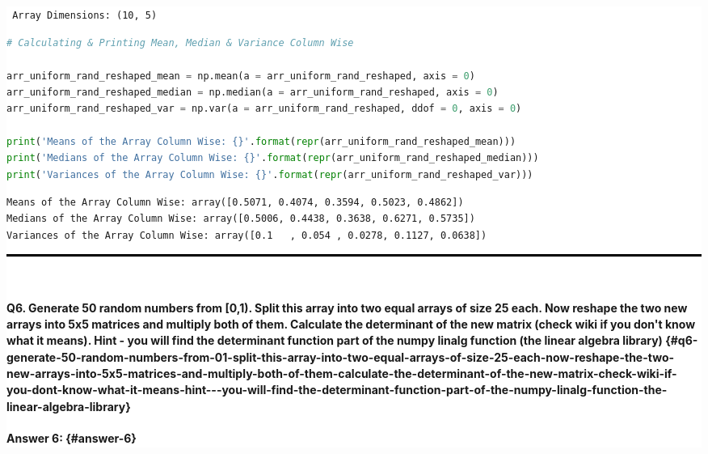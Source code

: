      Array Dimensions: (10, 5)

</div>

</div>

<div class="cell code" markdown="1" execution_count="14">

~~~ python
# Calculating & Printing Mean, Median & Variance Column Wise

arr_uniform_rand_reshaped_mean = np.mean(a = arr_uniform_rand_reshaped, axis = 0)
arr_uniform_rand_reshaped_median = np.median(a = arr_uniform_rand_reshaped, axis = 0)
arr_uniform_rand_reshaped_var = np.var(a = arr_uniform_rand_reshaped, ddof = 0, axis = 0)

print('Means of the Array Column Wise: {}'.format(repr(arr_uniform_rand_reshaped_mean)))
print('Medians of the Array Column Wise: {}'.format(repr(arr_uniform_rand_reshaped_median)))
print('Variances of the Array Column Wise: {}'.format(repr(arr_uniform_rand_reshaped_var)))
~~~

<div class="output stream stdout" markdown="1">

    Means of the Array Column Wise: array([0.5071, 0.4074, 0.3594, 0.5023, 0.4862])
    Medians of the Array Column Wise: array([0.5006, 0.4438, 0.3638, 0.6271, 0.5735])
    Variances of the Array Column Wise: array([0.1   , 0.054 , 0.0278, 0.1127, 0.0638])

</div>

</div>

<div class="cell markdown" markdown="1">

<hr markdown="1" style="border:.05px solid black">

<br />

</div>

<div class="cell markdown" markdown="1">

#### Q6. Generate 50 random numbers from \[0,1). Split this array into two equal arrays of size 25 each. Now reshape the two new arrays into 5x5 matrices and multiply both of them. Calculate the determinant of the new matrix (check wiki if you don't know what it means). Hint - you will find the determinant function part of the numpy linalg function (the linear algebra library) {#q6-generate-50-random-numbers-from-01-split-this-array-into-two-equal-arrays-of-size-25-each-now-reshape-the-two-new-arrays-into-5x5-matrices-and-multiply-both-of-them-calculate-the-determinant-of-the-new-matrix-check-wiki-if-you-dont-know-what-it-means-hint---you-will-find-the-determinant-function-part-of-the-numpy-linalg-function-the-linear-algebra-library}

</div>

<div class="cell markdown" markdown="1">

#### Answer 6: {#answer-6}
